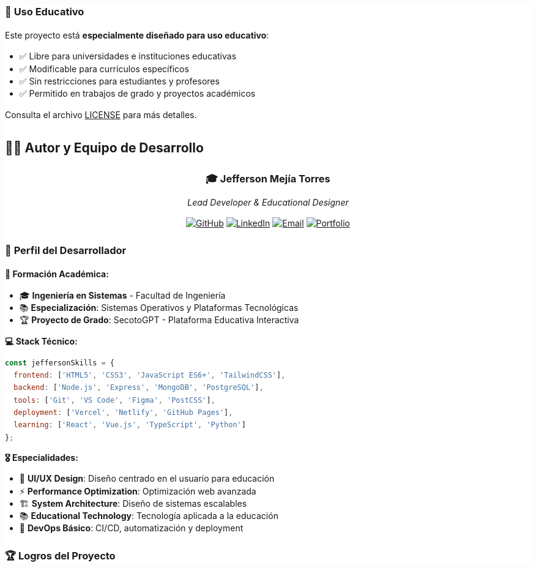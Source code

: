 ### 🏫 **Uso Educativo**
Este proyecto está **especialmente diseñado para uso educativo**:
- ✅ Libre para universidades e instituciones educativas
- ✅ Modificable para currículos específicos
- ✅ Sin restricciones para estudiantes y profesores
- ✅ Permitido en trabajos de grado y proyectos académicos

Consulta el archivo [LICENSE](LICENSE) para más detalles.

## 👨‍💻 Autor y Equipo de Desarrollo

<div align="center">

### 🎓 **Jefferson Mejía Torres**
*Lead Developer & Educational Designer*

[![GitHub](https://img.shields.io/badge/GitHub-Jefferson--MejiaTorres-181717?style=for-the-badge&logo=github)](https://github.com/Jefferson-MejiaTorres)
[![LinkedIn](https://img.shields.io/badge/LinkedIn-Jefferson%20Mejía-0077B5?style=for-the-badge&logo=linkedin)](https://linkedin.com/in/jefferson-mejia-torres)
[![Email](https://img.shields.io/badge/Email-secotogpt%40universidad.edu-D14836?style=for-the-badge&logo=gmail)](mailto:secotogpt@universidad.edu)
[![Portfolio](https://img.shields.io/badge/Portfolio-En%20Construcción-FF6B6B?style=for-the-badge&logo=react)](https://jefferson-portfolio.vercel.app)

</div>

### 🎯 **Perfil del Desarrollador**

**🏫 Formación Académica:**
- 🎓 **Ingeniería en Sistemas** - Facultad de Ingeniería
- 📚 **Especialización**: Sistemas Operativos y Plataformas Tecnológicas
- 🏆 **Proyecto de Grado**: SecotoGPT - Plataforma Educativa Interactiva

**💻 Stack Técnico:**
```javascript
const jeffersonSkills = {
  frontend: ['HTML5', 'CSS3', 'JavaScript ES6+', 'TailwindCSS'],
  backend: ['Node.js', 'Express', 'MongoDB', 'PostgreSQL'],
  tools: ['Git', 'VS Code', 'Figma', 'PostCSS'],
  deployment: ['Vercel', 'Netlify', 'GitHub Pages'],
  learning: ['React', 'Vue.js', 'TypeScript', 'Python']
};
```

**🎖️ Especialidades:**
- 🎨 **UI/UX Design**: Diseño centrado en el usuario para educación
- ⚡ **Performance Optimization**: Optimización web avanzada
- 🏗️ **System Architecture**: Diseño de sistemas escalables
- 📚 **Educational Technology**: Tecnología aplicada a la educación
- 🔧 **DevOps Básico**: CI/CD, automatización y deployment

### 🏆 **Logros del Proyecto**
